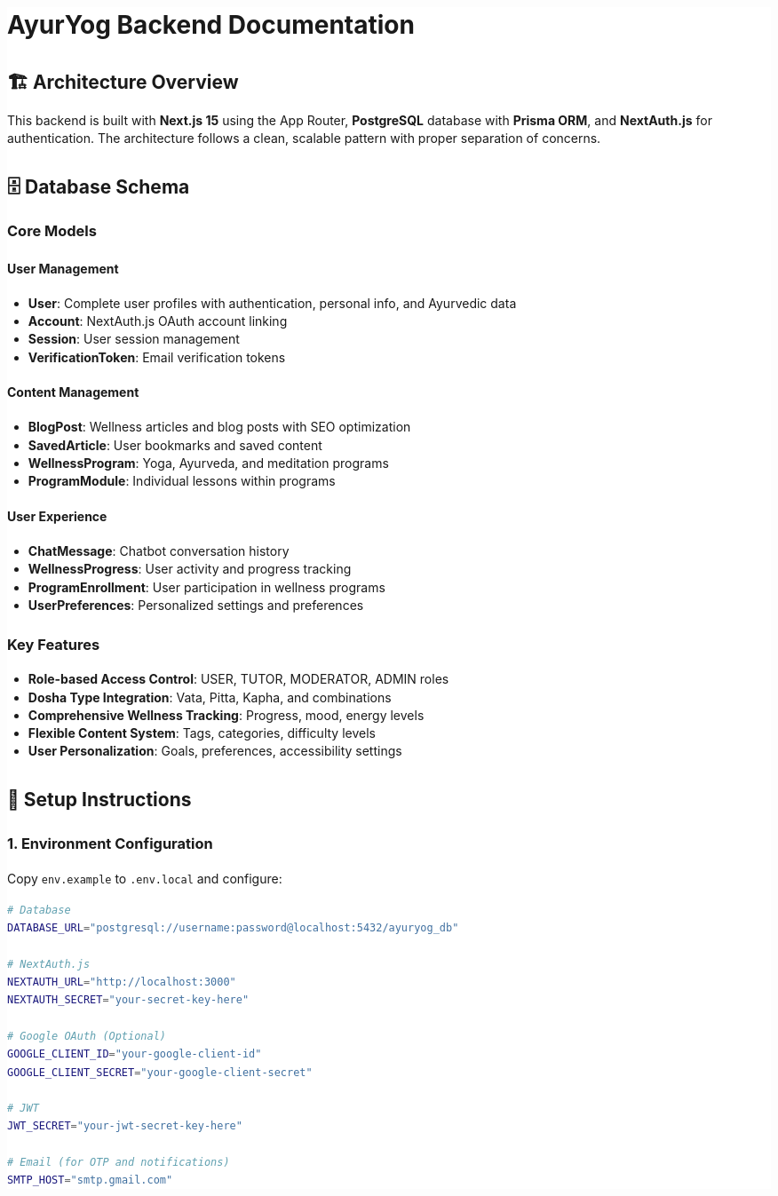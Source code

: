 # AyurYog Backend Documentation

## 🏗️ Architecture Overview

This backend is built with **Next.js 15** using the App Router, **PostgreSQL** database with **Prisma ORM**, and **NextAuth.js** for authentication. The architecture follows a clean, scalable pattern with proper separation of concerns.

## 🗄️ Database Schema

### Core Models

#### User Management
- **User**: Complete user profiles with authentication, personal info, and Ayurvedic data
- **Account**: NextAuth.js OAuth account linking
- **Session**: User session management
- **VerificationToken**: Email verification tokens

#### Content Management
- **BlogPost**: Wellness articles and blog posts with SEO optimization
- **SavedArticle**: User bookmarks and saved content
- **WellnessProgram**: Yoga, Ayurveda, and meditation programs
- **ProgramModule**: Individual lessons within programs

#### User Experience
- **ChatMessage**: Chatbot conversation history
- **WellnessProgress**: User activity and progress tracking
- **ProgramEnrollment**: User participation in wellness programs
- **UserPreferences**: Personalized settings and preferences

### Key Features

- **Role-based Access Control**: USER, TUTOR, MODERATOR, ADMIN roles
- **Dosha Type Integration**: Vata, Pitta, Kapha, and combinations
- **Comprehensive Wellness Tracking**: Progress, mood, energy levels
- **Flexible Content System**: Tags, categories, difficulty levels
- **User Personalization**: Goals, preferences, accessibility settings

## 🚀 Setup Instructions

### 1. Environment Configuration

Copy `env.example` to `.env.local` and configure:

```bash
# Database
DATABASE_URL="postgresql://username:password@localhost:5432/ayuryog_db"

# NextAuth.js
NEXTAUTH_URL="http://localhost:3000"
NEXTAUTH_SECRET="your-secret-key-here"

# Google OAuth (Optional)
GOOGLE_CLIENT_ID="your-google-client-id"
GOOGLE_CLIENT_SECRET="your-google-client-secret"

# JWT
JWT_SECRET="your-jwt-secret-key-here"

# Email (for OTP and notifications)
SMTP_HOST="smtp.gmail.com"
```